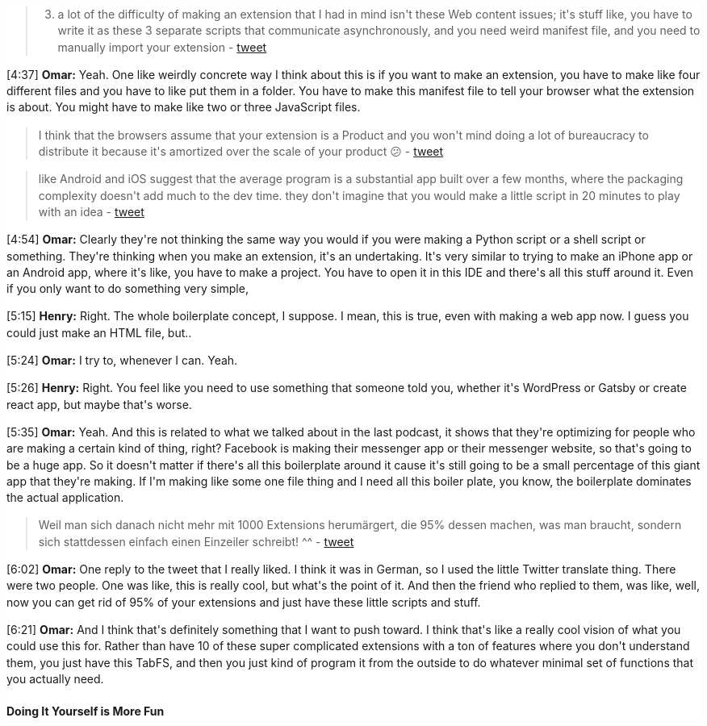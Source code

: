 > 3. a lot of the difficulty of making an extension that I had in mind isn't these Web content issues; it's stuff like, you have to write it as these 3 separate scripts that communicate asynchronously, and you need weird manifest file, and you need to manually import your extension - [tweet](https://twitter.com/rsnous/status/1261489605364178945)

[4:37] **Omar:** Yeah. One like weirdly concrete way I think about this is if you want to make an extension, you have to make like four different files and you have to like put them in a folder. You have to make this manifest file to tell your browser what the extension is about. You might have to make like two or three JavaScript files.

> I think that the browsers assume that your extension is a Product and you won't mind doing a lot of bureaucracy to distribute it because it's amortized over the scale of your product 😕 - [tweet](https://twitter.com/rsnous/status/1346681133845544961)

> like Android and iOS suggest that the average program is a substantial app built over a few months, where the packaging complexity doesn't add much to the dev time. they don't imagine that you would make a little script in 20 minutes to play with an idea - [tweet](https://twitter.com/rsnous/status/1305716596334157825)

[4:54] **Omar:** Clearly they're not thinking the same way you would if you were making a Python script or a shell script or something. They're thinking when you make an extension, it's an undertaking. It's very similar to trying to make an iPhone app or an Android app, where it's like, you have to make a project. You have to open it in this IDE and there's all this stuff around it. Even if you only want to do something very simple,

[5:15] **Henry:** Right. The whole boilerplate concept, I suppose. I mean, this is true, even with making a web app now. I guess you could just make an HTML file, but..

[5:24] **Omar:** I try to, whenever I can. Yeah.

[5:26] **Henry:** Right. You feel like you need to use something that someone told you, whether it's WordPress or Gatsby or create react app, but maybe that's worse.

[5:35] **Omar:** Yeah. And this is related to what we talked about in the last podcast, it shows that they're optimizing for people who are making a certain kind of thing, right? Facebook is making their messenger app or their messenger website, so that's going to be a huge app. So it doesn't matter if there's all this boilerplate around it cause it's still going to be a small percentage of this giant app that they're making. If I'm making like some one file thing and I need all this boiler plate, you know, the boilerplate dominates the actual application.

> Weil man sich danach nicht mehr mit 1000 Extensions herumärgert, die 95% dessen machen, was man braucht, sondern sich stattdessen einfach einen Einzeiler schreibt! ^^ - [tweet](https://twitter.com/RandomInsomnia/status/1345242968006004737)

[6:02] **Omar:** One reply to the tweet that I really liked. I think it was in German, so I used the little Twitter translate thing. There were two people. One was like, this is really cool, but what's the point of it. And then the friend who replied to them, was like, well, now you can get rid of 95% of your extensions and just have these little scripts and stuff.

[6:21] **Omar:** And I think that's definitely something that I want to push toward. I think that's like a really cool vision of what you could use this for. Rather than have 10 of these super complicated extensions with a ton of features where you don't understand them, you just have this TabFS, and then you just kind of program it from the outside to do whatever minimal set of functions that you actually need.

#### Doing It Yourself is More Fun
